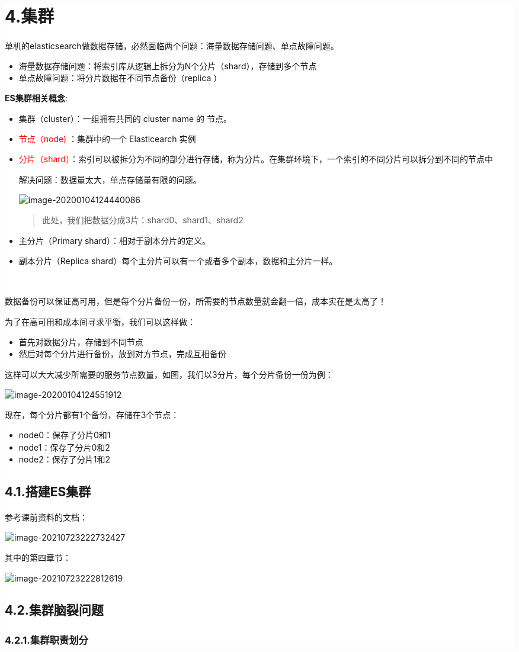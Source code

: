 # 4.集群

单机的elasticsearch做数据存储，必然面临两个问题：海量数据存储问题、单点故障问题。

*   海量数据存储问题：将索引库从逻辑上拆分为N个分片（shard），存储到多个节点
*   单点故障问题：将分片数据在不同节点备份（replica ）

**ES集群相关概念**:

*   集群（cluster）：一组拥有共同的 cluster name 的 节点。

*   <font color="red">节点（node)</font>   ：集群中的一个 Elasticearch 实例

*   <font color="red">分片（shard）</font>：索引可以被拆分为不同的部分进行存储，称为分片。在集群环境下，一个索引的不同分片可以拆分到不同的节点中

    解决问题：数据量太大，单点存储量有限的问题。

    ![image-20200104124440086](https://hackwu-images-1305994922.cos.ap-nanjing.myqcloud.com/images/image-20200104124440086-5602723.png)

    > 此处，我们把数据分成3片：shard0、shard1、shard2

*   主分片（Primary shard）：相对于副本分片的定义。

*   副本分片（Replica shard）每个主分片可以有一个或者多个副本，数据和主分片一样。

    ​

数据备份可以保证高可用，但是每个分片备份一份，所需要的节点数量就会翻一倍，成本实在是太高了！

为了在高可用和成本间寻求平衡，我们可以这样做：

*   首先对数据分片，存储到不同节点
*   然后对每个分片进行备份，放到对方节点，完成互相备份

这样可以大大减少所需要的服务节点数量，如图，我们以3分片，每个分片备份一份为例：

![image-20200104124551912](https://hackwu-images-1305994922.cos.ap-nanjing.myqcloud.com/images/image-20200104124551912.png)

现在，每个分片都有1个备份，存储在3个节点：

*   node0：保存了分片0和1
*   node1：保存了分片0和2
*   node2：保存了分片1和2

## 4.1.搭建ES集群

参考课前资料的文档：

![image-20210723222732427](https://hackwu-images-1305994922.cos.ap-nanjing.myqcloud.com/images/image-20210723222732427.png)

其中的第四章节：

![image-20210723222812619](https://hackwu-images-1305994922.cos.ap-nanjing.myqcloud.com/images/image-20210723222812619.png)

## 4.2.集群脑裂问题

### 4.2.1.集群职责划分
